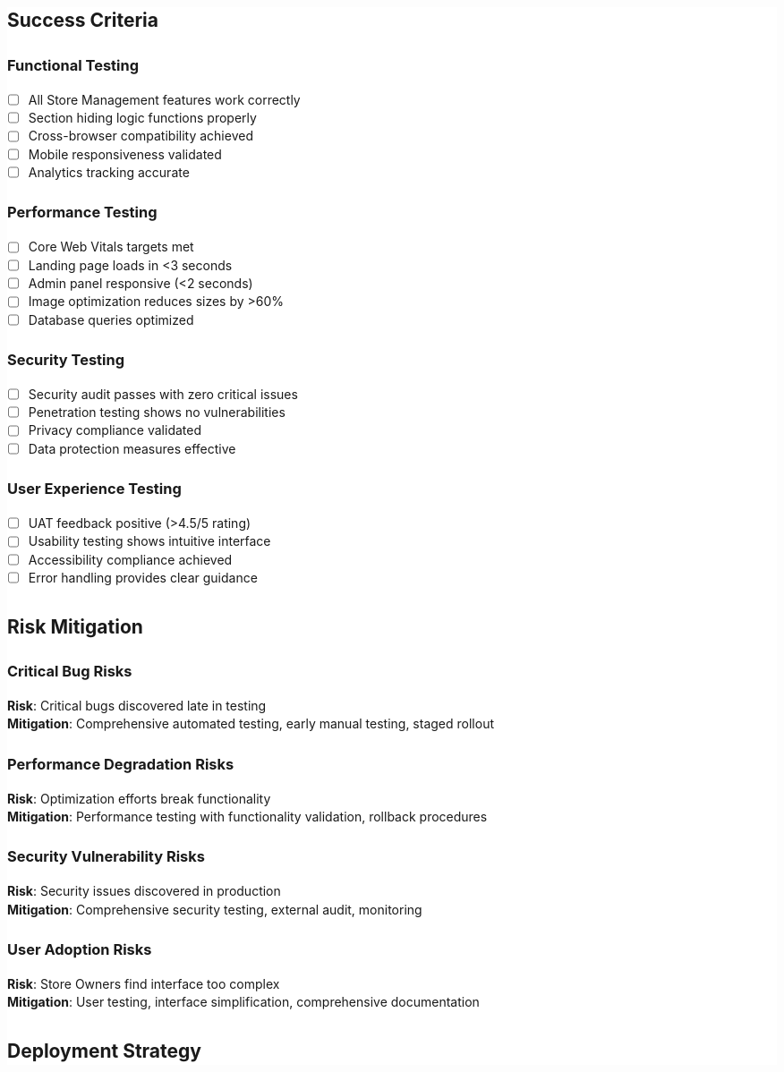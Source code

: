 ## Success Criteria

### Functional Testing
- [ ] All Store Management features work correctly
- [ ] Section hiding logic functions properly
- [ ] Cross-browser compatibility achieved
- [ ] Mobile responsiveness validated
- [ ] Analytics tracking accurate

### Performance Testing
- [ ] Core Web Vitals targets met
- [ ] Landing page loads in <3 seconds
- [ ] Admin panel responsive (<2 seconds)
- [ ] Image optimization reduces sizes by >60%
- [ ] Database queries optimized

### Security Testing
- [ ] Security audit passes with zero critical issues
- [ ] Penetration testing shows no vulnerabilities
- [ ] Privacy compliance validated
- [ ] Data protection measures effective

### User Experience Testing
- [ ] UAT feedback positive (>4.5/5 rating)
- [ ] Usability testing shows intuitive interface
- [ ] Accessibility compliance achieved
- [ ] Error handling provides clear guidance

## Risk Mitigation

### Critical Bug Risks
**Risk**: Critical bugs discovered late in testing  
**Mitigation**: Comprehensive automated testing, early manual testing, staged rollout

### Performance Degradation Risks
**Risk**: Optimization efforts break functionality  
**Mitigation**: Performance testing with functionality validation, rollback procedures

### Security Vulnerability Risks
**Risk**: Security issues discovered in production  
**Mitigation**: Comprehensive security testing, external audit, monitoring

### User Adoption Risks
**Risk**: Store Owners find interface too complex  
**Mitigation**: User testing, interface simplification, comprehensive documentation

## Deployment Strategy

